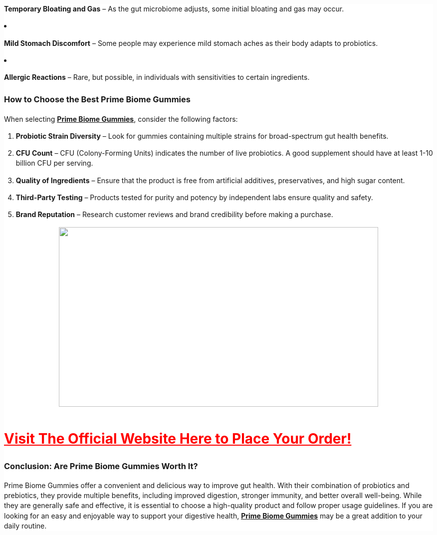 <p><strong>Temporary Bloating and Gas</strong> – As the gut microbiome adjusts, some initial bloating and gas may occur.</p>
</li>
<li>
<p><strong>Mild Stomach Discomfort</strong> – Some people may experience mild stomach aches as their body adapts to probiotics.</p>
</li>
<li>
<p><strong>Allergic Reactions</strong> – Rare, but possible, in individuals with sensitivities to certain ingredients.</p>
</li>
</ul>
<h3><strong>How to Choose the Best Prime Biome Gummies</strong></h3>
<p>When selecting <b><a href="https://www.facebook.com/PrimeBiomeGummiesBuy/">Prime Biome Gummies</a></b>, consider the following factors:</p>
<ol data-spread="false" start="1">
<li>
<p><strong>Probiotic Strain Diversity</strong> – Look for gummies containing multiple strains for broad-spectrum gut health benefits.</p>
</li>
<li>
<p><strong>CFU Count</strong> – CFU (Colony-Forming Units) indicates the number of live probiotics. A good supplement should have at least 1-10 billion CFU per serving.</p>
</li>
<li>
<p><strong>Quality of Ingredients</strong> – Ensure that the product is free from artificial additives, preservatives, and high sugar content.</p>
</li>
<li>
<p><strong>Third-Party Testing</strong> – Products tested for purity and potency by independent labs ensure quality and safety.</p>
</li>
<li>
<p><strong>Brand Reputation</strong> – Research customer reviews and brand credibility before making a purchase.</p>
</li>
</ol><div class="separator" style="clear: both; text-align: center;"><a href="https://getdeals24x7.com/order-prime-biome" imageanchor="1" style="margin-left: 1em; margin-right: 1em;"><img border="0" data-original-height="720" data-original-width="1280" height="360" src="https://blogger.googleusercontent.com/img/b/R29vZ2xl/AVvXsEgiAl5D5T3XYYrigoxFLSi6E42hsf3EXyYbRIiqfdbjpeAxLBTKvtahmvt0lA7dNSFuwPhyLa3qtWLhO9Lh1IbndDCPLmfKkIf_meeaPxJrb32O01kJX66tMErpifs9N1cF-gCbUI42OZD6uWe2IzHZoonwDuVT4KQs-oBQuEPj2uVl3oM3Lm4HZmfsthZu/w640-h360/image_2024_11_11T10_57_33_714Z.png" width="640" /></a></div>
<h1><span style="color: red;"><a href="https://getdeals24x7.com/order-prime-biome" style="color: red;">Visit The Official Website Here to Place Your Order!</a></span></h1>
<h3><strong>Conclusion: Are Prime Biome Gummies Worth It?</strong></h3>
<p>Prime Biome Gummies offer a convenient and delicious way to improve gut health. With their combination of probiotics and prebiotics, they provide multiple benefits, including improved digestion, stronger immunity, and better overall well-being. While they are generally safe and effective, it is essential to choose a high-quality product and follow proper usage guidelines. If you are looking for an easy and enjoyable way to support your digestive health, <b><a href="https://www.facebook.com/PrimeBiomeGummiesBuy/">Prime Biome Gummies</a></b> may be a great addition to your daily routine.</p>